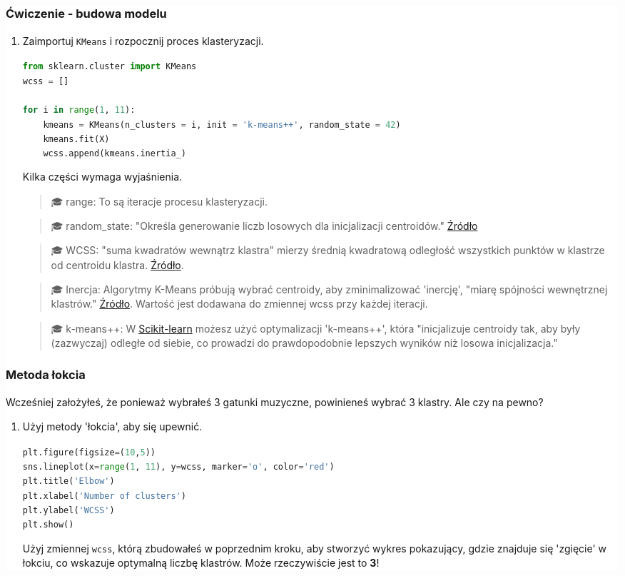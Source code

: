 ### Ćwiczenie - budowa modelu

1. Zaimportuj `KMeans` i rozpocznij proces klasteryzacji.

    ```python
    from sklearn.cluster import KMeans
    wcss = []
    
    for i in range(1, 11):
        kmeans = KMeans(n_clusters = i, init = 'k-means++', random_state = 42)
        kmeans.fit(X)
        wcss.append(kmeans.inertia_)
    
    ```

    Kilka części wymaga wyjaśnienia.

    > 🎓 range: To są iteracje procesu klasteryzacji.

    > 🎓 random_state: "Określa generowanie liczb losowych dla inicjalizacji centroidów." [Źródło](https://scikit-learn.org/stable/modules/generated/sklearn.cluster.KMeans.html#sklearn.cluster.KMeans)

    > 🎓 WCSS: "suma kwadratów wewnątrz klastra" mierzy średnią kwadratową odległość wszystkich punktów w klastrze od centroidu klastra. [Źródło](https://medium.com/@ODSC/unsupervised-learning-evaluating-clusters-bd47eed175ce).

    > 🎓 Inercja: Algorytmy K-Means próbują wybrać centroidy, aby zminimalizować 'inercję', "miarę spójności wewnętrznej klastrów." [Źródło](https://scikit-learn.org/stable/modules/clustering.html). Wartość jest dodawana do zmiennej wcss przy każdej iteracji.

    > 🎓 k-means++: W [Scikit-learn](https://scikit-learn.org/stable/modules/clustering.html#k-means) możesz użyć optymalizacji 'k-means++', która "inicjalizuje centroidy tak, aby były (zazwyczaj) odległe od siebie, co prowadzi do prawdopodobnie lepszych wyników niż losowa inicjalizacja."

### Metoda łokcia

Wcześniej założyłeś, że ponieważ wybrałeś 3 gatunki muzyczne, powinieneś wybrać 3 klastry. Ale czy na pewno?

1. Użyj metody 'łokcia', aby się upewnić.

    ```python
    plt.figure(figsize=(10,5))
    sns.lineplot(x=range(1, 11), y=wcss, marker='o', color='red')
    plt.title('Elbow')
    plt.xlabel('Number of clusters')
    plt.ylabel('WCSS')
    plt.show()
    ```

    Użyj zmiennej `wcss`, którą zbudowałeś w poprzednim kroku, aby stworzyć wykres pokazujący, gdzie znajduje się 'zgięcie' w łokciu, co wskazuje optymalną liczbę klastrów. Może rzeczywiście jest to **3**!

